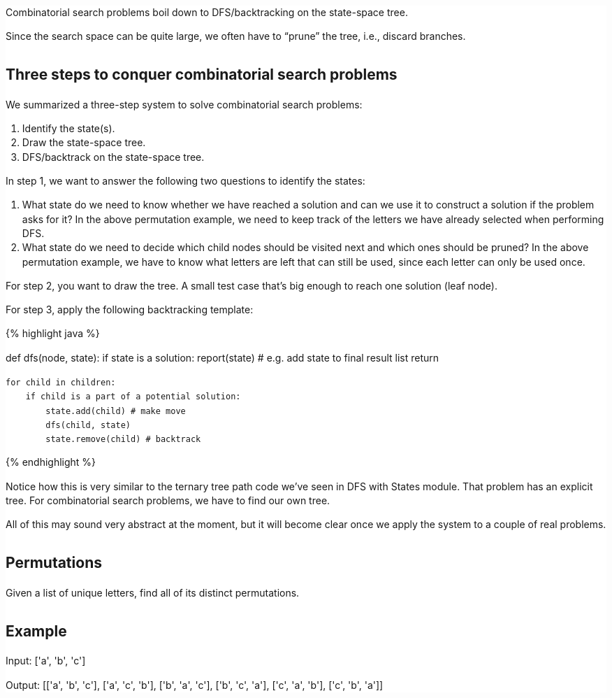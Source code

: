 Combinatorial search problems boil down to DFS/backtracking on the state-space tree.

Since the search space can be quite large, we often have to “prune” the tree, i.e., discard branches.

## Three steps to conquer combinatorial search problems

We summarized a three-step system to solve combinatorial search problems:
1. Identify the state(s).
2. Draw the state-space tree.
3. DFS/backtrack on the state-space tree.

In step 1, we want to answer the following two questions to identify the states:
1. What state do we need to know whether we have reached a solution and can we use it to construct a solution if the problem asks for it? In the above permutation example, we need to keep track of the letters we have already selected when performing DFS.
2. What state do we need to decide which child nodes should be visited next and which ones should be pruned? In the above permutation example, we have to know what letters are left that can still be used, since each letter can only be used once.

For step 2, you want to draw the tree. A small test case that’s big enough to reach one solution (leaf node).

For step 3, apply the following backtracking template:

{% highlight java %}

def dfs(node, state):
    if state is a solution:
        report(state) # e.g. add state to final result list
        return

    for child in children:
        if child is a part of a potential solution:
            state.add(child) # make move
            dfs(child, state)
            state.remove(child) # backtrack
{% endhighlight %}

Notice how this is very similar to the ternary tree path code we’ve seen in DFS with States module. That problem has an explicit tree. For combinatorial search problems, we have to find our own tree.

All of this may sound very abstract at the moment, but it will become clear once we apply the system to a couple of real problems.

## Permutations

Given a list of unique letters, find all of its distinct permutations.

## Example
Input: ['a', 'b', 'c']

Output: [['a', 'b', 'c'], ['a', 'c', 'b'], ['b', 'a', 'c'], ['b', 'c', 'a'], ['c', 'a', 'b'], ['c', 'b', 'a']]
